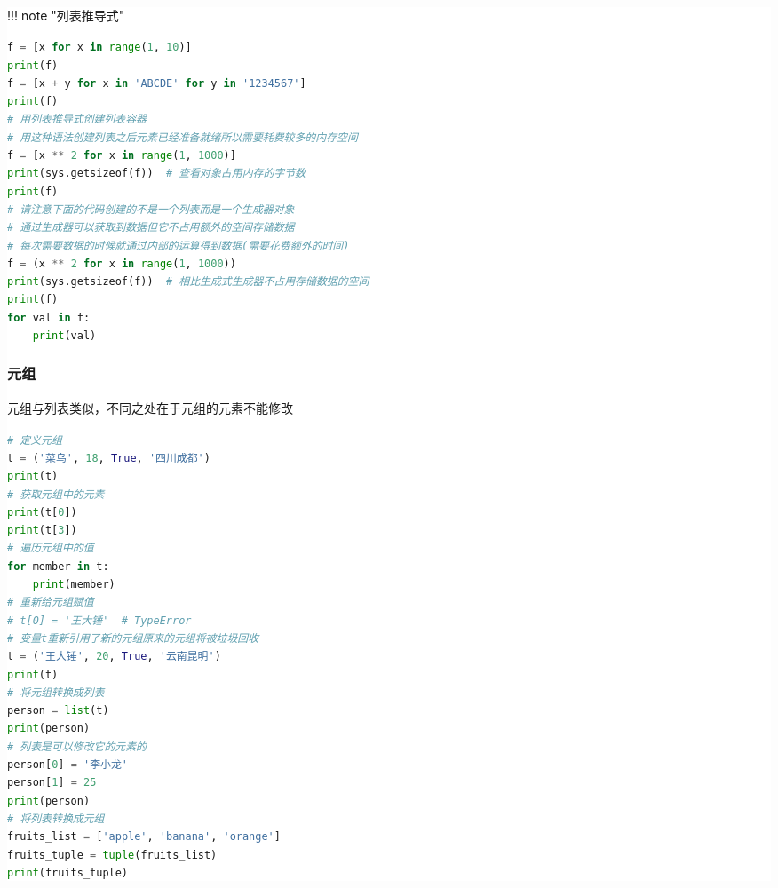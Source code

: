 !!! note "列表推导式"

```Python
f = [x for x in range(1, 10)]
print(f)
f = [x + y for x in 'ABCDE' for y in '1234567']
print(f)
# 用列表推导式创建列表容器
# 用这种语法创建列表之后元素已经准备就绪所以需要耗费较多的内存空间
f = [x ** 2 for x in range(1, 1000)]
print(sys.getsizeof(f))  # 查看对象占用内存的字节数
print(f)
# 请注意下面的代码创建的不是一个列表而是一个生成器对象
# 通过生成器可以获取到数据但它不占用额外的空间存储数据
# 每次需要数据的时候就通过内部的运算得到数据(需要花费额外的时间)
f = (x ** 2 for x in range(1, 1000))
print(sys.getsizeof(f))  # 相比生成式生成器不占用存储数据的空间
print(f)
for val in f:
    print(val)
```



### **元组**

元组与列表类似，不同之处在于元组的元素不能修改

```Python
# 定义元组
t = ('菜鸟', 18, True, '四川成都')
print(t)
# 获取元组中的元素
print(t[0])
print(t[3])
# 遍历元组中的值
for member in t:
    print(member)
# 重新给元组赋值
# t[0] = '王大锤'  # TypeError
# 变量t重新引用了新的元组原来的元组将被垃圾回收
t = ('王大锤', 20, True, '云南昆明')
print(t)
# 将元组转换成列表
person = list(t)
print(person)
# 列表是可以修改它的元素的
person[0] = '李小龙'
person[1] = 25
print(person)
# 将列表转换成元组
fruits_list = ['apple', 'banana', 'orange']
fruits_tuple = tuple(fruits_list)
print(fruits_tuple)
```
